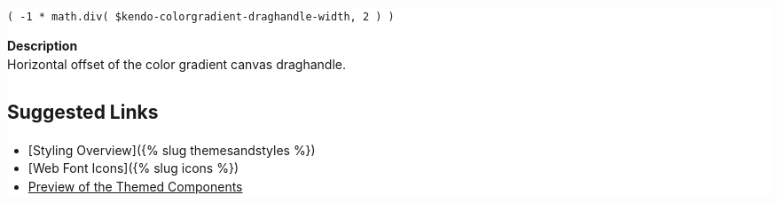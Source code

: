 `( -1 * math.div( $kendo-colorgradient-draghandle-width, 2 ) )`

</td>
<td>



</td>
</tr>
<tr>
    <td colspan="4" class="theme-variables-description-container"><div><b>Description</b><div class="theme-variables-description">Horizontal offset of the color gradient canvas draghandle.</div></div>
    </td>
</tr>
</tbody>
</table>

## Suggested Links

* [Styling Overview]({% slug themesandstyles %})
* [Web Font Icons]({% slug icons %})
* [Preview of the Themed Components](../)

